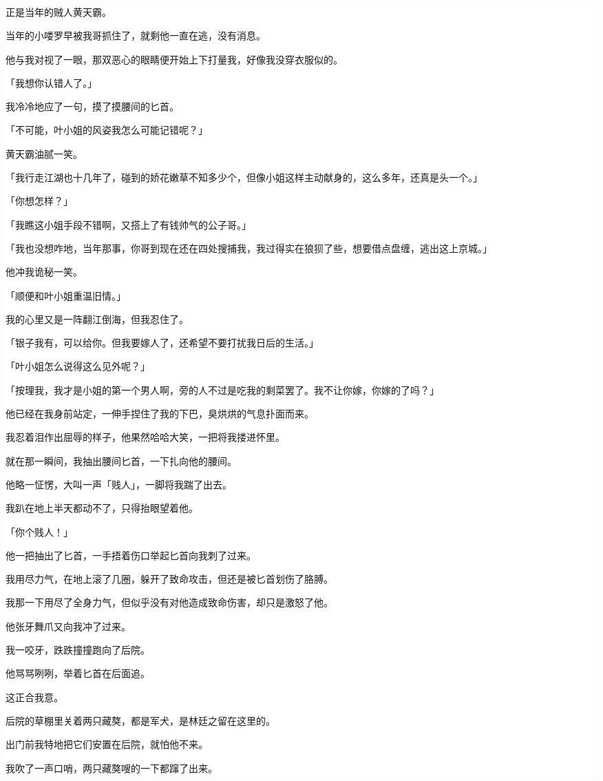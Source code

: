 正是当年的贼人黄天霸。

当年的小喽罗早被我哥抓住了，就剩他一直在逃，没有消息。

他与我对视了一眼，那双恶心的眼睛便开始上下打量我，好像我没穿衣服似的。

「我想你认错人了。」

我冷冷地应了一句，摸了摸腰间的匕首。

「不可能，叶小姐的风姿我怎么可能记错呢？」

黄天霸油腻一笑。

「我行走江湖也十几年了，碰到的娇花嫩草不知多少个，但像小姐这样主动献身的，这么多年，还真是头一个。」

「你想怎样？」

「我瞧这小姐手段不错啊，又搭上了有钱帅气的公子哥。」

「我也没想咋地，当年那事，你哥到现在还在四处搜捕我，我过得实在狼狈了些，想要借点盘缠，逃出这上京城。」

他冲我诡秘一笑。

「顺便和叶小姐重温旧情。」

我的心里又是一阵翻江倒海，但我忍住了。

「银子我有，可以给你。但我要嫁人了，还希望不要打扰我日后的生活。」

「叶小姐怎么说得这么见外呢？」

「按理我，我才是小姐的第一个男人啊，旁的人不过是吃我的剩菜罢了。我不让你嫁，你嫁的了吗？」

他已经在我身前站定，一伸手捏住了我的下巴，臭烘烘的气息扑面而来。

我忍着泪作出屈辱的样子，他果然哈哈大笑，一把将我搂进怀里。

就在那一瞬间，我抽出腰间匕首，一下扎向他的腰间。

他略一怔愣，大叫一声「贱人」，一脚将我踹了出去。

我趴在地上半天都动不了，只得抬眼望着他。

「你个贱人！」

他一把抽出了匕首，一手捂着伤口举起匕首向我刺了过来。

我用尽力气，在地上滚了几圈，躲开了致命攻击，但还是被匕首划伤了胳膊。

我那一下用尽了全身力气，但似乎没有对他造成致命伤害，却只是激怒了他。

他张牙舞爪又向我冲了过来。

我一咬牙，跌跌撞撞跑向了后院。

他骂骂咧咧，举着匕首在后面追。

这正合我意。

后院的草棚里关着两只藏獒，都是军犬，是林廷之留在这里的。

出门前我特地把它们安置在后院，就怕他不来。

我吹了一声口哨，两只藏獒嗖的一下都蹿了出来。
